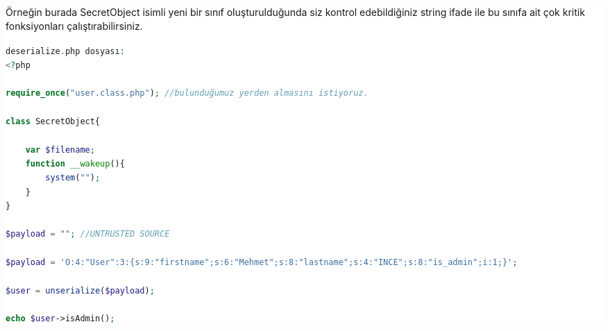 Örneğin burada SecretObject isimli yeni bir sınıf oluşturulduğunda siz kontrol edebildiğiniz string ifade ile bu sınıfa ait çok kritik fonksiyonları çalıştırabilirsiniz.

```php
deserialize.php dosyası:
<?php

require_once("user.class.php"); //bulunduğumuz yerden almasını istiyoruz.

class SecretObject{

    var $filename;
    function __wakeup(){
        system("");
    }
}

$payload = ""; //UNTRUSTED SOURCE

$payload = 'O:4:"User":3:{s:9:"firstname";s:6:"Mehmet";s:8:"lastname";s:4:"INCE";s:8:"is_admin";i:1;}';

$user = unserialize($payload);

echo $user->isAdmin();
```
